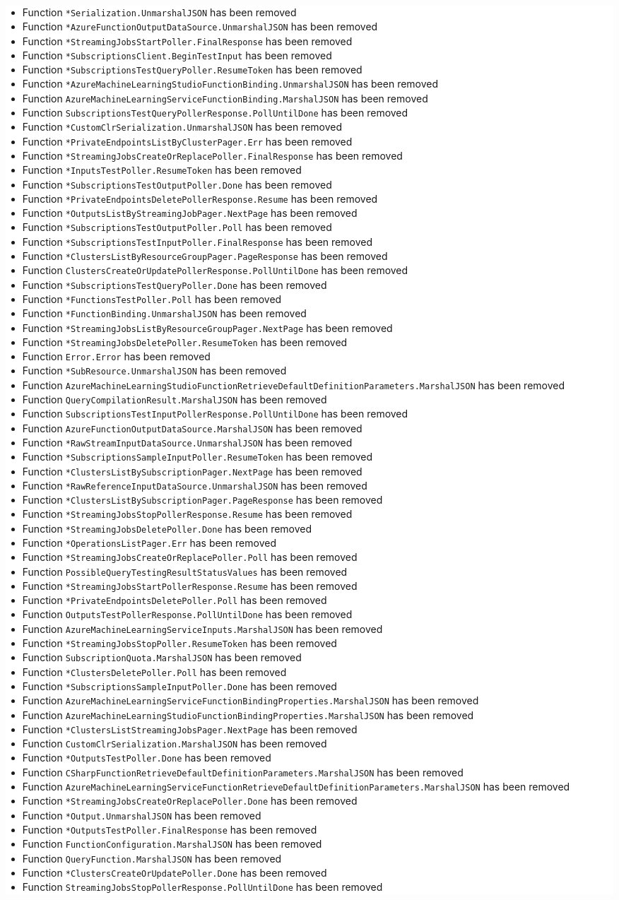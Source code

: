 - Function `*Serialization.UnmarshalJSON` has been removed
- Function `*AzureFunctionOutputDataSource.UnmarshalJSON` has been removed
- Function `*StreamingJobsStartPoller.FinalResponse` has been removed
- Function `*SubscriptionsClient.BeginTestInput` has been removed
- Function `*SubscriptionsTestQueryPoller.ResumeToken` has been removed
- Function `*AzureMachineLearningStudioFunctionBinding.UnmarshalJSON` has been removed
- Function `AzureMachineLearningServiceFunctionBinding.MarshalJSON` has been removed
- Function `SubscriptionsTestQueryPollerResponse.PollUntilDone` has been removed
- Function `*CustomClrSerialization.UnmarshalJSON` has been removed
- Function `*PrivateEndpointsListByClusterPager.Err` has been removed
- Function `*StreamingJobsCreateOrReplacePoller.FinalResponse` has been removed
- Function `*InputsTestPoller.ResumeToken` has been removed
- Function `*SubscriptionsTestOutputPoller.Done` has been removed
- Function `*PrivateEndpointsDeletePollerResponse.Resume` has been removed
- Function `*OutputsListByStreamingJobPager.NextPage` has been removed
- Function `*SubscriptionsTestOutputPoller.Poll` has been removed
- Function `*SubscriptionsTestInputPoller.FinalResponse` has been removed
- Function `*ClustersListByResourceGroupPager.PageResponse` has been removed
- Function `ClustersCreateOrUpdatePollerResponse.PollUntilDone` has been removed
- Function `*SubscriptionsTestQueryPoller.Done` has been removed
- Function `*FunctionsTestPoller.Poll` has been removed
- Function `*FunctionBinding.UnmarshalJSON` has been removed
- Function `*StreamingJobsListByResourceGroupPager.NextPage` has been removed
- Function `*StreamingJobsDeletePoller.ResumeToken` has been removed
- Function `Error.Error` has been removed
- Function `*SubResource.UnmarshalJSON` has been removed
- Function `AzureMachineLearningStudioFunctionRetrieveDefaultDefinitionParameters.MarshalJSON` has been removed
- Function `QueryCompilationResult.MarshalJSON` has been removed
- Function `SubscriptionsTestInputPollerResponse.PollUntilDone` has been removed
- Function `AzureFunctionOutputDataSource.MarshalJSON` has been removed
- Function `*RawStreamInputDataSource.UnmarshalJSON` has been removed
- Function `*SubscriptionsSampleInputPoller.ResumeToken` has been removed
- Function `*ClustersListBySubscriptionPager.NextPage` has been removed
- Function `*RawReferenceInputDataSource.UnmarshalJSON` has been removed
- Function `*ClustersListBySubscriptionPager.PageResponse` has been removed
- Function `*StreamingJobsStopPollerResponse.Resume` has been removed
- Function `*StreamingJobsDeletePoller.Done` has been removed
- Function `*OperationsListPager.Err` has been removed
- Function `*StreamingJobsCreateOrReplacePoller.Poll` has been removed
- Function `PossibleQueryTestingResultStatusValues` has been removed
- Function `*StreamingJobsStartPollerResponse.Resume` has been removed
- Function `*PrivateEndpointsDeletePoller.Poll` has been removed
- Function `OutputsTestPollerResponse.PollUntilDone` has been removed
- Function `AzureMachineLearningServiceInputs.MarshalJSON` has been removed
- Function `*StreamingJobsStopPoller.ResumeToken` has been removed
- Function `SubscriptionQuota.MarshalJSON` has been removed
- Function `*ClustersDeletePoller.Poll` has been removed
- Function `*SubscriptionsSampleInputPoller.Done` has been removed
- Function `AzureMachineLearningServiceFunctionBindingProperties.MarshalJSON` has been removed
- Function `AzureMachineLearningStudioFunctionBindingProperties.MarshalJSON` has been removed
- Function `*ClustersListStreamingJobsPager.NextPage` has been removed
- Function `CustomClrSerialization.MarshalJSON` has been removed
- Function `*OutputsTestPoller.Done` has been removed
- Function `CSharpFunctionRetrieveDefaultDefinitionParameters.MarshalJSON` has been removed
- Function `AzureMachineLearningServiceFunctionRetrieveDefaultDefinitionParameters.MarshalJSON` has been removed
- Function `*StreamingJobsCreateOrReplacePoller.Done` has been removed
- Function `*Output.UnmarshalJSON` has been removed
- Function `*OutputsTestPoller.FinalResponse` has been removed
- Function `FunctionConfiguration.MarshalJSON` has been removed
- Function `QueryFunction.MarshalJSON` has been removed
- Function `*ClustersCreateOrUpdatePoller.Done` has been removed
- Function `StreamingJobsStopPollerResponse.PollUntilDone` has been removed